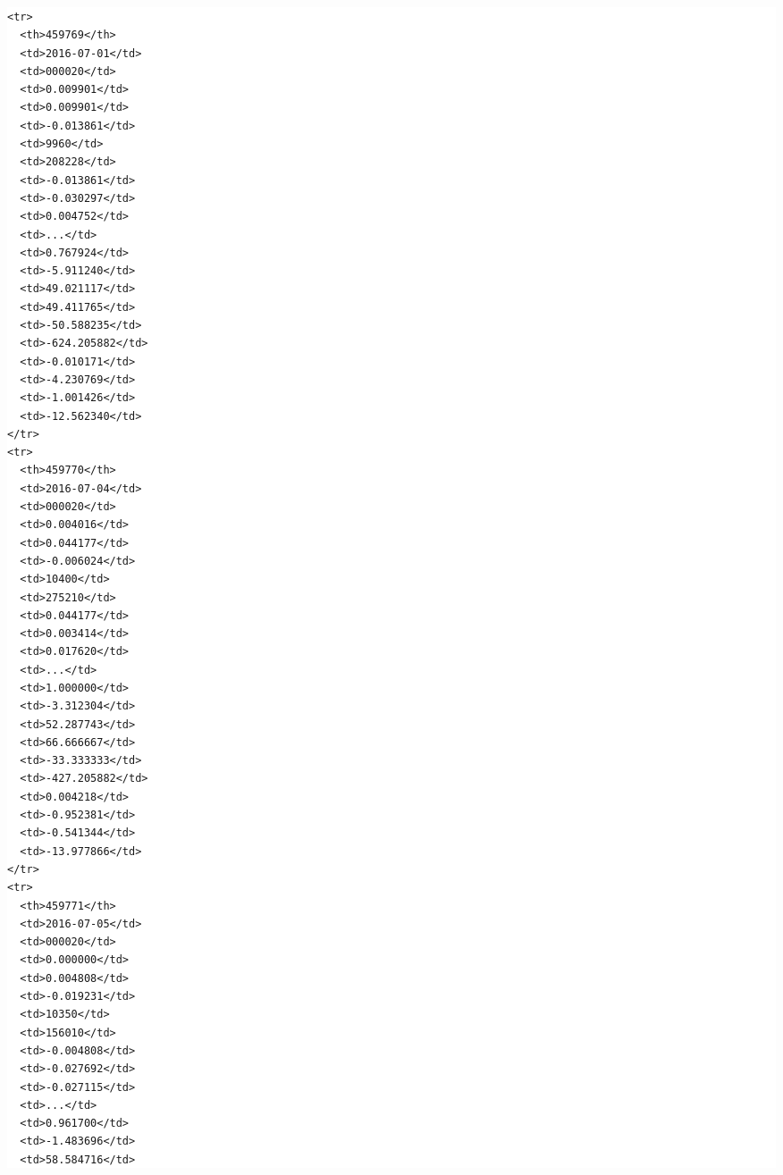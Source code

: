     <tr>
      <th>459769</th>
      <td>2016-07-01</td>
      <td>000020</td>
      <td>0.009901</td>
      <td>0.009901</td>
      <td>-0.013861</td>
      <td>9960</td>
      <td>208228</td>
      <td>-0.013861</td>
      <td>-0.030297</td>
      <td>0.004752</td>
      <td>...</td>
      <td>0.767924</td>
      <td>-5.911240</td>
      <td>49.021117</td>
      <td>49.411765</td>
      <td>-50.588235</td>
      <td>-624.205882</td>
      <td>-0.010171</td>
      <td>-4.230769</td>
      <td>-1.001426</td>
      <td>-12.562340</td>
    </tr>
    <tr>
      <th>459770</th>
      <td>2016-07-04</td>
      <td>000020</td>
      <td>0.004016</td>
      <td>0.044177</td>
      <td>-0.006024</td>
      <td>10400</td>
      <td>275210</td>
      <td>0.044177</td>
      <td>0.003414</td>
      <td>0.017620</td>
      <td>...</td>
      <td>1.000000</td>
      <td>-3.312304</td>
      <td>52.287743</td>
      <td>66.666667</td>
      <td>-33.333333</td>
      <td>-427.205882</td>
      <td>0.004218</td>
      <td>-0.952381</td>
      <td>-0.541344</td>
      <td>-13.977866</td>
    </tr>
    <tr>
      <th>459771</th>
      <td>2016-07-05</td>
      <td>000020</td>
      <td>0.000000</td>
      <td>0.004808</td>
      <td>-0.019231</td>
      <td>10350</td>
      <td>156010</td>
      <td>-0.004808</td>
      <td>-0.027692</td>
      <td>-0.027115</td>
      <td>...</td>
      <td>0.961700</td>
      <td>-1.483696</td>
      <td>58.584716</td>